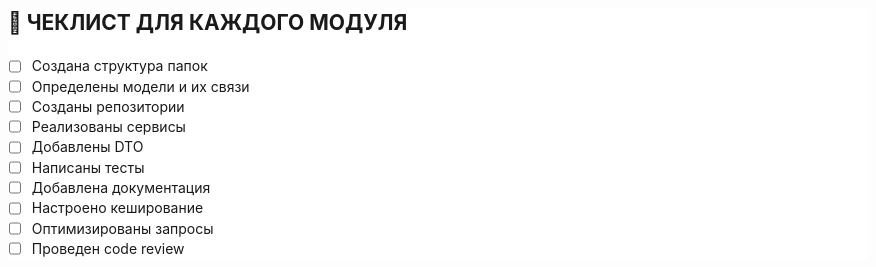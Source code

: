 
## 📝 ЧЕКЛИСТ ДЛЯ КАЖДОГО МОДУЛЯ

- [ ] Создана структура папок
- [ ] Определены модели и их связи
- [ ] Созданы репозитории
- [ ] Реализованы сервисы
- [ ] Добавлены DTO
- [ ] Написаны тесты
- [ ] Добавлена документация
- [ ] Настроено кеширование
- [ ] Оптимизированы запросы
- [ ] Проведен code review
